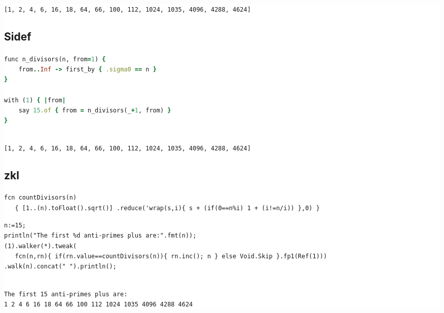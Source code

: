 ```txt
[1, 2, 4, 6, 16, 18, 64, 66, 100, 112, 1024, 1035, 4096, 4288, 4624]

```




## Sidef


```ruby
func n_divisors(n, from=1) {
    from..Inf -> first_by { .sigma0 == n }
}

with (1) { |from|
    say 15.of { from = n_divisors(_+1, from) }
}
```

```txt

[1, 2, 4, 6, 16, 18, 64, 66, 100, 112, 1024, 1035, 4096, 4288, 4624]

```



## zkl


```zkl
fcn countDivisors(n)
   { [1..(n).toFloat().sqrt()] .reduce('wrap(s,i){ s + (if(0==n%i) 1 + (i!=n/i)) },0) }
```


```zkl
n:=15;
println("The first %d anti-primes plus are:".fmt(n));
(1).walker(*).tweak(
   fcn(n,rn){ if(rn.value==countDivisors(n)){ rn.inc(); n } else Void.Skip }.fp1(Ref(1)))
.walk(n).concat(" ").println();
```

```txt

The first 15 anti-primes plus are:
1 2 4 6 16 18 64 66 100 112 1024 1035 4096 4288 4624

```

